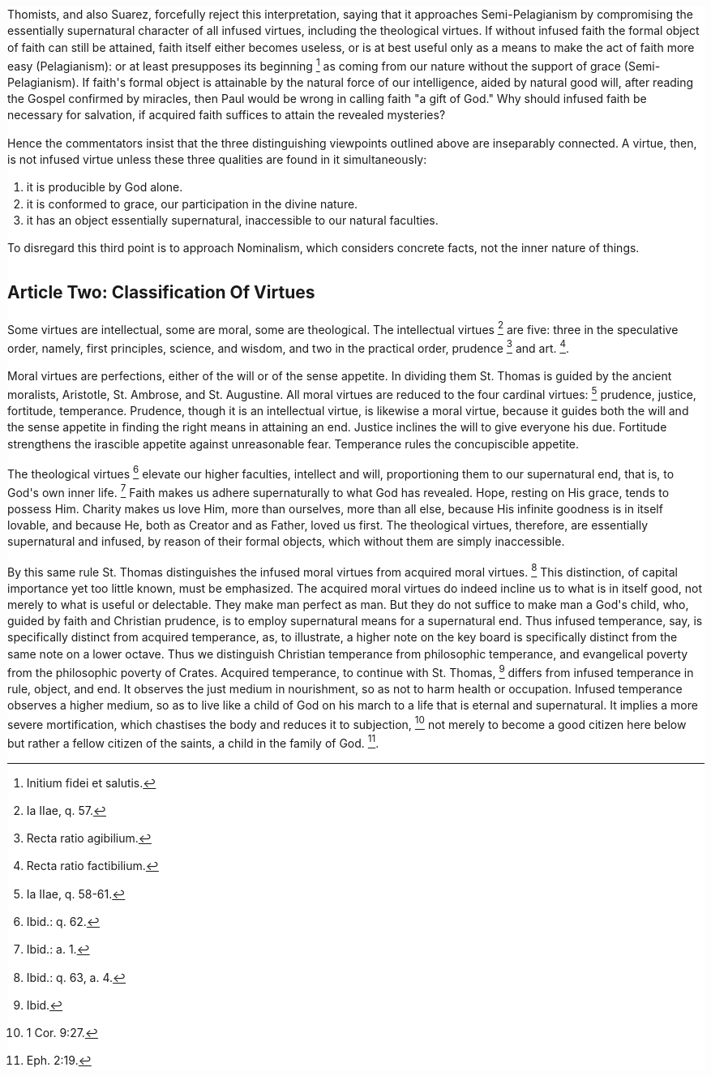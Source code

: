 Thomists, and also Suarez, forcefully reject this interpretation, saying that it approaches Semi-Pelagianism by compromising the essentially supernatural character of all infused virtues, including the theological virtues. If without infused faith the formal object of faith can still be attained, faith itself either becomes useless, or is at best useful only as a means to make the act of faith more easy (Pelagianism): or at least presupposes its beginning [^1048] as coming from our nature without the support of grace (Semi-Pelagianism). If faith's formal object is attainable by the natural force of our intelligence, aided by natural good will, after reading the Gospel confirmed by miracles, then Paul would be wrong in calling faith "a gift of God." Why should infused faith be necessary for salvation, if acquired faith suffices to attain the revealed mysteries?

Hence the commentators insist that the three distinguishing viewpoints outlined above are inseparably connected. A virtue, then, is not infused virtue unless these three qualities are found in it simultaneously:

1. it is producible by God alone.
2. it is conformed to grace, our participation in the divine nature.
3. it has an object essentially supernatural, inaccessible to our natural faculties.

To disregard this third point is to approach Nominalism, which considers concrete facts, not the inner nature of things.

## Article Two: Classification Of Virtues

Some virtues are intellectual, some are moral, some are theological. The intellectual virtues [^1049] are five: three in the speculative order, namely, first principles, science, and wisdom, and two in the practical order, prudence [^1050] and art. [^1051].

Moral virtues are perfections, either of the will or of the sense appetite. In dividing them St. Thomas is guided by the ancient moralists, Aristotle, St. Ambrose, and St. Augustine. All moral virtues are reduced to the four cardinal virtues: [^1052] prudence, justice, fortitude, temperance. Prudence, though it is an intellectual virtue, is likewise a moral virtue, because it guides both the will and the sense appetite in finding the right means in attaining an end. Justice inclines the will to give everyone his due. Fortitude strengthens the irascible appetite against unreasonable fear. Temperance rules the concupiscible appetite.

The theological virtues [^1053] elevate our higher faculties, intellect and will, proportioning them to our supernatural end, that is, to God's own inner life. [^1054] Faith makes us adhere supernaturally to what God has revealed. Hope, resting on His grace, tends to possess Him. Charity makes us love Him, more than ourselves, more than all else, because His infinite goodness is in itself lovable, and because He, both as Creator and as Father, loved us first. The theological virtues, therefore, are essentially supernatural and infused, by reason of their formal objects, which without them are simply inaccessible.

By this same rule St. Thomas distinguishes the infused moral virtues from acquired moral virtues. [^1055] This distinction, of capital importance yet too little known, must be emphasized. The acquired moral virtues do indeed incline us to what is in itself good, not merely to what is useful or delectable. They make man perfect as man. But they do not suffice to make man a God's child, who, guided by faith and Christian prudence, is to employ supernatural means for a supernatural end. Thus infused temperance, say, is specifically distinct from acquired temperance, as, to illustrate, a higher note on the key board is specifically distinct from the same note on a lower octave. Thus we distinguish Christian temperance from philosophic temperance, and evangelical poverty from the philosophic poverty of Crates. Acquired temperance, to continue with St. Thomas, [^1056] differs from infused temperance in rule, object, and end. It observes the just medium in nourishment, so as not to harm health or occupation. Infused temperance observes a higher medium, so as to live like a child of God on his march to a life that is eternal and supernatural. It implies a more severe mortification, which chastises the body and reduces it to subjection, [^1057] not merely to become a good citizen here below but rather a fellow citizen of the saints, a child in the family of God. [^1058].


[^1042]: IIa IIae, q. 184, a. 3.
[^1043]: Ia IIae, q. 49-54.
[^1044]: Objectum quod.
[^1045]: Objectum quo.
[^1046]: For more detailed treatment, see Act. Pont. academiae romanae S. Thomae, 1934, especially our article, "Actus specificantur ab objecto formali," pp. 139-53.
[^1047]: Ia IIae, q. 54, a. 2.
[^1048]: Initium fidei et salutis.
[^1049]: Ia IIae, q. 57.
[^1050]: Recta ratio agibilium.
[^1051]: Recta ratio factibilium.
[^1052]: Ia IIae, q. 58-61.
[^1053]: Ibid.: q. 62.
[^1054]: Ibid.: a. 1.
[^1055]: Ibid.: q. 63, a. 4.
[^1056]: Ibid.
[^1057]: 1 Cor. 9:27.
[^1058]: Eph. 2:19.
[^1059]: In statu virtutis.
[^1060]: Ia IIae, q. 54.
[^1061]: q. 68.
[^1062]: Rom. 5:5; q. 68, a. 5.
[^1063]: q. 66, a. 2.
[^1064]: q. 71-89.
[^1065]: q. 79, a 1-4.
[^1066]: q. 84.
[^1067]: q. 72, a. 1.
[^1068]: q. 88, a 1, corp. and ad 1.
[^1069]: q. 85-87.
[^1070]: q. 89. a. 1.
[^1071]: q. 88. a. 3.
[^1072]: q. 87, a. 5.
[^1073]: Cf. the Salmanticenses, Cursus theol.: De peccatis, tr. XIII, disp. XIX, dub. I, nos. 8, 9; De incarn.: in IIIam, q. 15, a. 1, de impeccabilitate Christi.
[^1074]: q. 81-82.
[^1075]: q. 82, a. 3.
[^1076]: q. 83, a. 2-4. For further detail, see above, where we treated of man and original justice.